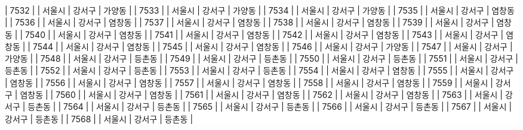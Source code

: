 | 7532 |  | 서울시 | 강서구 | 가양동 |
| 7533 |  | 서울시 | 강서구 | 가양동 |
| 7534 |  | 서울시 | 강서구 | 가양동 |
| 7535 |  | 서울시 | 강서구 | 염창동 |
| 7536 |  | 서울시 | 강서구 | 염창동 |
| 7537 |  | 서울시 | 강서구 | 염창동 |
| 7538 |  | 서울시 | 강서구 | 염창동 |
| 7539 |  | 서울시 | 강서구 | 염창동 |
| 7540 |  | 서울시 | 강서구 | 염창동 |
| 7541 |  | 서울시 | 강서구 | 염창동 |
| 7542 |  | 서울시 | 강서구 | 염창동 |
| 7543 |  | 서울시 | 강서구 | 염창동 |
| 7544 |  | 서울시 | 강서구 | 염창동 |
| 7545 |  | 서울시 | 강서구 | 염창동 |
| 7546 |  | 서울시 | 강서구 | 가양동 |
| 7547 |  | 서울시 | 강서구 | 가양동 |
| 7548 |  | 서울시 | 강서구 | 등촌동 |
| 7549 |  | 서울시 | 강서구 | 등촌동 |
| 7550 |  | 서울시 | 강서구 | 등촌동 |
| 7551 |  | 서울시 | 강서구 | 등촌동 |
| 7552 |  | 서울시 | 강서구 | 등촌동 |
| 7553 |  | 서울시 | 강서구 | 등촌동 |
| 7554 |  | 서울시 | 강서구 | 염창동 |
| 7555 |  | 서울시 | 강서구 | 염창동 |
| 7556 |  | 서울시 | 강서구 | 염창동 |
| 7557 |  | 서울시 | 강서구 | 염창동 |
| 7558 |  | 서울시 | 강서구 | 염창동 |
| 7559 |  | 서울시 | 강서구 | 염창동 |
| 7560 |  | 서울시 | 강서구 | 염창동 |
| 7561 |  | 서울시 | 강서구 | 염창동 |
| 7562 |  | 서울시 | 강서구 | 염창동 |
| 7563 |  | 서울시 | 강서구 | 등촌동 |
| 7564 |  | 서울시 | 강서구 | 등촌동 |
| 7565 |  | 서울시 | 강서구 | 등촌동 |
| 7566 |  | 서울시 | 강서구 | 등촌동 |
| 7567 |  | 서울시 | 강서구 | 등촌동 |
| 7568 |  | 서울시 | 강서구 | 등촌동 |